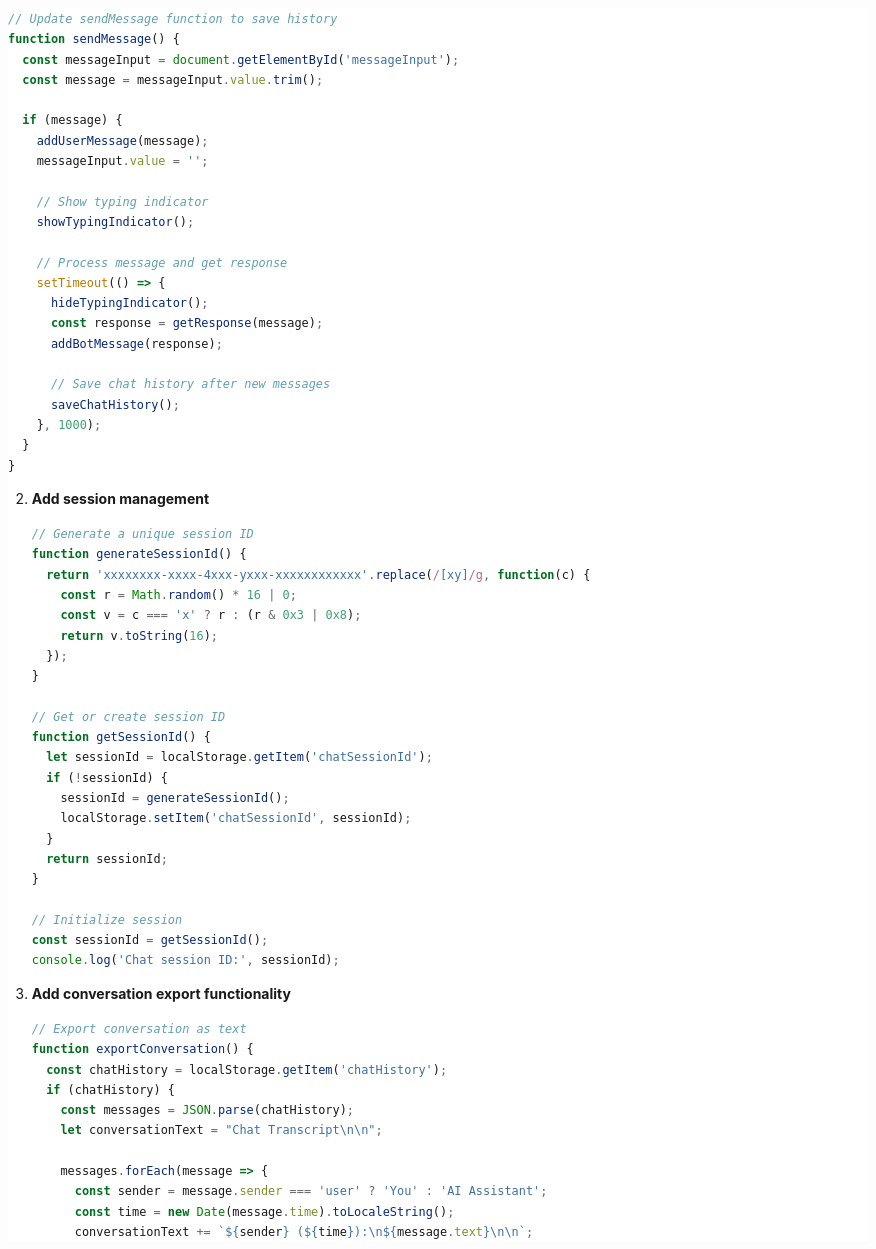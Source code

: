    ```javascript
   // Update sendMessage function to save history
   function sendMessage() {
     const messageInput = document.getElementById('messageInput');
     const message = messageInput.value.trim();
     
     if (message) {
       addUserMessage(message);
       messageInput.value = '';
       
       // Show typing indicator
       showTypingIndicator();
       
       // Process message and get response
       setTimeout(() => {
         hideTypingIndicator();
         const response = getResponse(message);
         addBotMessage(response);
         
         // Save chat history after new messages
         saveChatHistory();
       }, 1000);
     }
   }
   ```

2. **Add session management**
   ```javascript
   // Generate a unique session ID
   function generateSessionId() {
     return 'xxxxxxxx-xxxx-4xxx-yxxx-xxxxxxxxxxxx'.replace(/[xy]/g, function(c) {
       const r = Math.random() * 16 | 0;
       const v = c === 'x' ? r : (r & 0x3 | 0x8);
       return v.toString(16);
     });
   }

   // Get or create session ID
   function getSessionId() {
     let sessionId = localStorage.getItem('chatSessionId');
     if (!sessionId) {
       sessionId = generateSessionId();
       localStorage.setItem('chatSessionId', sessionId);
     }
     return sessionId;
   }

   // Initialize session
   const sessionId = getSessionId();
   console.log('Chat session ID:', sessionId);
   ```

3. **Add conversation export functionality**
   ```javascript
   // Export conversation as text
   function exportConversation() {
     const chatHistory = localStorage.getItem('chatHistory');
     if (chatHistory) {
       const messages = JSON.parse(chatHistory);
       let conversationText = "Chat Transcript\n\n";
       
       messages.forEach(message => {
         const sender = message.sender === 'user' ? 'You' : 'AI Assistant';
         const time = new Date(message.time).toLocaleString();
         conversationText += `${sender} (${time}):\n${message.text}\n\n`;
   ```